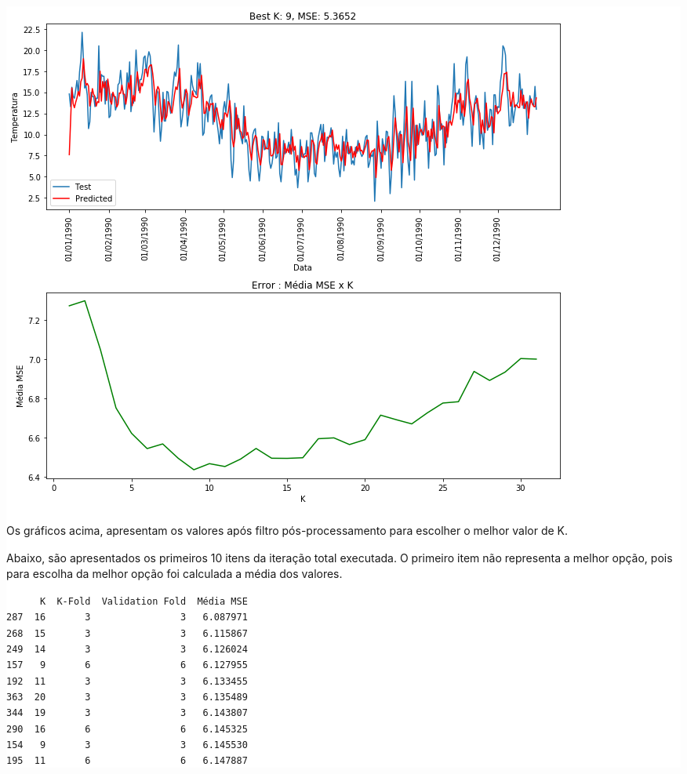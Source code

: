 ![png](EFC01_files/EFC01_26_1.png)


Os gráficos acima, apresentam os valores após filtro pós-processamento para escolher o melhor valor de K.

Abaixo, são apresentados os primeiros 10 itens da iteração total executada. O primeiro item não representa a melhor opção, pois para escolha da melhor opção foi calculada a média dos valores.

          K  K-Fold  Validation Fold  Média MSE
    287  16       3                3   6.087971
    268  15       3                3   6.115867
    249  14       3                3   6.126024
    157   9       6                6   6.127955
    192  11       3                3   6.133455
    363  20       3                3   6.135489
    344  19       3                3   6.143807
    290  16       6                6   6.145325
    154   9       3                3   6.145530
    195  11       6                6   6.147887
